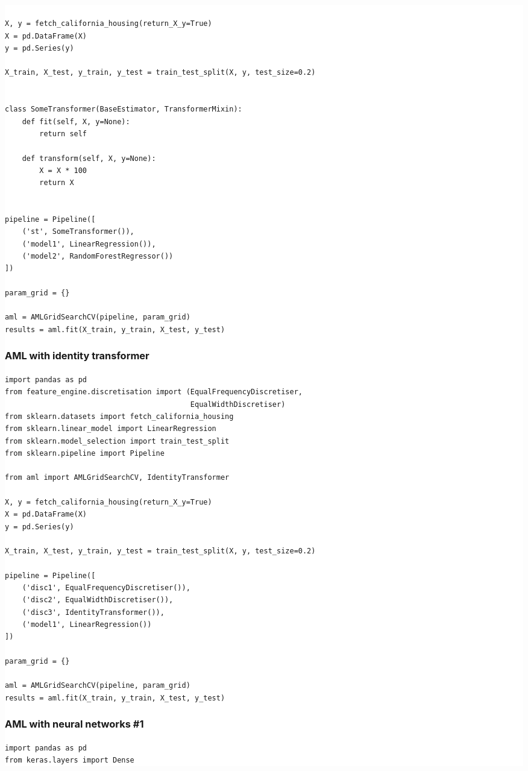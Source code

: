 ```

X, y = fetch_california_housing(return_X_y=True)
X = pd.DataFrame(X)
y = pd.Series(y)

X_train, X_test, y_train, y_test = train_test_split(X, y, test_size=0.2)


class SomeTransformer(BaseEstimator, TransformerMixin):
    def fit(self, X, y=None):
        return self

    def transform(self, X, y=None):
        X = X * 100
        return X


pipeline = Pipeline([
    ('st', SomeTransformer()),
    ('model1', LinearRegression()),
    ('model2', RandomForestRegressor())
])

param_grid = {}

aml = AMLGridSearchCV(pipeline, param_grid)
results = aml.fit(X_train, y_train, X_test, y_test)
```
### AML with identity transformer
```
import pandas as pd
from feature_engine.discretisation import (EqualFrequencyDiscretiser,
                                           EqualWidthDiscretiser)
from sklearn.datasets import fetch_california_housing
from sklearn.linear_model import LinearRegression
from sklearn.model_selection import train_test_split
from sklearn.pipeline import Pipeline

from aml import AMLGridSearchCV, IdentityTransformer

X, y = fetch_california_housing(return_X_y=True)
X = pd.DataFrame(X)
y = pd.Series(y)

X_train, X_test, y_train, y_test = train_test_split(X, y, test_size=0.2)

pipeline = Pipeline([
    ('disc1', EqualFrequencyDiscretiser()),
    ('disc2', EqualWidthDiscretiser()),
    ('disc3', IdentityTransformer()),
    ('model1', LinearRegression())
])

param_grid = {}

aml = AMLGridSearchCV(pipeline, param_grid)
results = aml.fit(X_train, y_train, X_test, y_test)
```
### AML with neural networks #1
```
import pandas as pd
from keras.layers import Dense
```